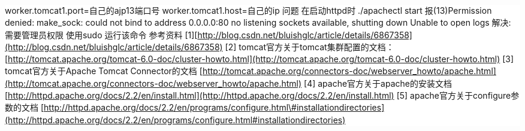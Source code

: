 worker.tomcat1.port=自己的ajp13端口号
worker.tomcat1.host=自己的ip
问题
在启动httpd时 ./apachectl start 报(13)Permission denied: make_sock: could not bind to address 0.0.0.0:80
no listening sockets available, shutting down
Unable to open logs
解决: 需要管理员权限 使用sudo 运行该命令
参考资料
[1][http://blog.csdn.net/bluishglc/article/details/6867358](http://blog.csdn.net/bluishglc/article/details/6867358)
[2] tomcat官方关于tomcat集群配置的文档：
[http://tomcat.apache.org/tomcat-6.0-doc/cluster-howto.html](http://tomcat.apache.org/tomcat-6.0-doc/cluster-howto.html)
[3] tomcat官方关于Apache Tomcat Connector的文档
[http://tomcat.apache.org/connectors-doc/webserver_howto/apache.html](http://tomcat.apache.org/connectors-doc/webserver_howto/apache.html)
[4] apache官方关于apache的安装文档
[http://httpd.apache.org/docs/2.2/en/install.html](http://httpd.apache.org/docs/2.2/en/install.html)
[5] apache官方关于configure参数的文档
[http://httpd.apache.org/docs/2.2/en/programs/configure.html\#installationdirectories](http://httpd.apache.org/docs/2.2/en/programs/configure.html#installationdirectories)


